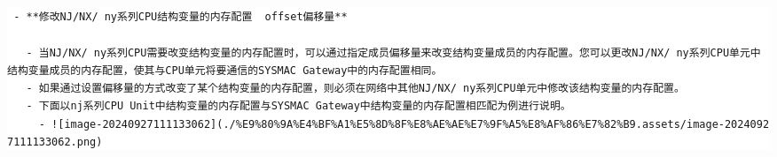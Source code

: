      - **修改NJ/NX/ ny系列CPU结构变量的内存配置  offset偏移量**

       - 当NJ/NX/ ny系列CPU需要改变结构变量的内存配置时，可以通过指定成员偏移量来改变结构变量成员的内存配置。您可以更改NJ/NX/ ny系列CPU单元中结构变量成员的内存配置，使其与CPU单元将要通信的SYSMAC Gateway中的内存配置相同。
       - 如果通过设置偏移量的方式改变了某个结构变量的内存配置，则必须在网络中其他NJ/NX/ ny系列CPU单元中修改该结构变量的内存配置。
       - 下面以nj系列CPU Unit中结构变量的内存配置与SYSMAC Gateway中结构变量的内存配置相匹配为例进行说明。
         - ![image-20240927111133062](./%E9%80%9A%E4%BF%A1%E5%8D%8F%E8%AE%AE%E7%9F%A5%E8%AF%86%E7%82%B9.assets/image-20240927111133062.png)